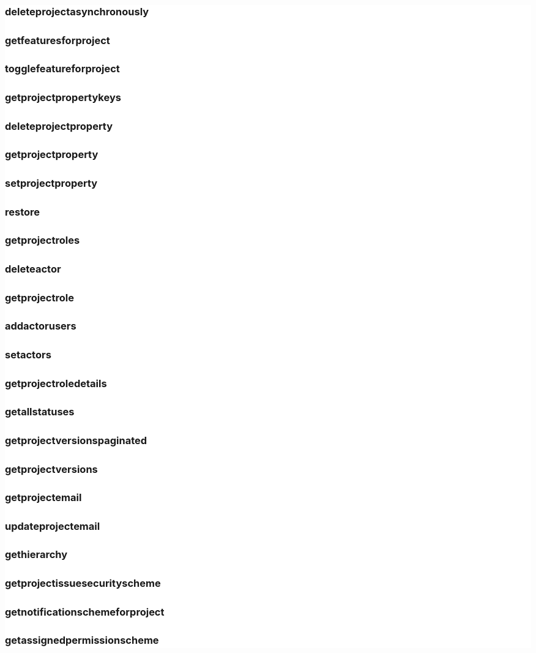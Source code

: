 ### deleteprojectasynchronously

### getfeaturesforproject

### togglefeatureforproject

### getprojectpropertykeys

### deleteprojectproperty

### getprojectproperty

### setprojectproperty

### restore

### getprojectroles

### deleteactor

### getprojectrole

### addactorusers

### setactors

### getprojectroledetails

### getallstatuses

### getprojectversionspaginated

### getprojectversions

### getprojectemail

### updateprojectemail

### gethierarchy

### getprojectissuesecurityscheme

### getnotificationschemeforproject

### getassignedpermissionscheme
